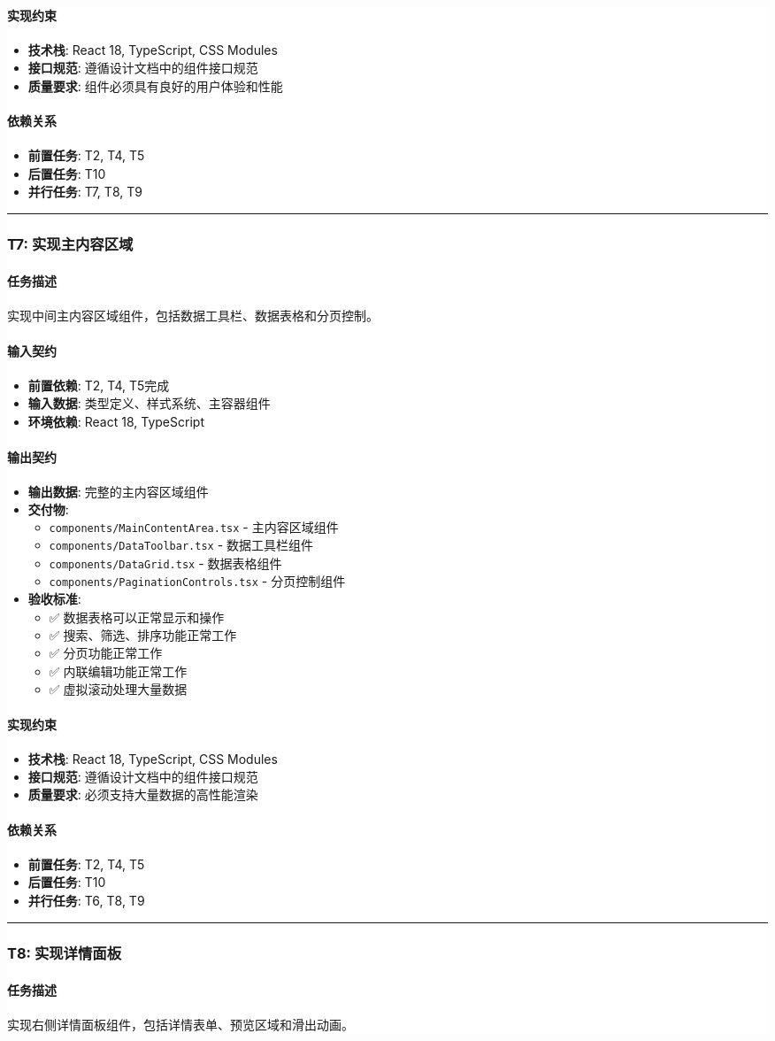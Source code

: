 #### 实现约束
- **技术栈**: React 18, TypeScript, CSS Modules
- **接口规范**: 遵循设计文档中的组件接口规范
- **质量要求**: 组件必须具有良好的用户体验和性能

#### 依赖关系
- **前置任务**: T2, T4, T5
- **后置任务**: T10
- **并行任务**: T7, T8, T9

---

### T7: 实现主内容区域

#### 任务描述
实现中间主内容区域组件，包括数据工具栏、数据表格和分页控制。

#### 输入契约
- **前置依赖**: T2, T4, T5完成
- **输入数据**: 类型定义、样式系统、主容器组件
- **环境依赖**: React 18, TypeScript

#### 输出契约
- **输出数据**: 完整的主内容区域组件
- **交付物**:
  - `components/MainContentArea.tsx` - 主内容区域组件
  - `components/DataToolbar.tsx` - 数据工具栏组件
  - `components/DataGrid.tsx` - 数据表格组件
  - `components/PaginationControls.tsx` - 分页控制组件
- **验收标准**:
  - ✅ 数据表格可以正常显示和操作
  - ✅ 搜索、筛选、排序功能正常工作
  - ✅ 分页功能正常工作
  - ✅ 内联编辑功能正常工作
  - ✅ 虚拟滚动处理大量数据

#### 实现约束
- **技术栈**: React 18, TypeScript, CSS Modules
- **接口规范**: 遵循设计文档中的组件接口规范
- **质量要求**: 必须支持大量数据的高性能渲染

#### 依赖关系
- **前置任务**: T2, T4, T5
- **后置任务**: T10
- **并行任务**: T6, T8, T9

---

### T8: 实现详情面板

#### 任务描述
实现右侧详情面板组件，包括详情表单、预览区域和滑出动画。
